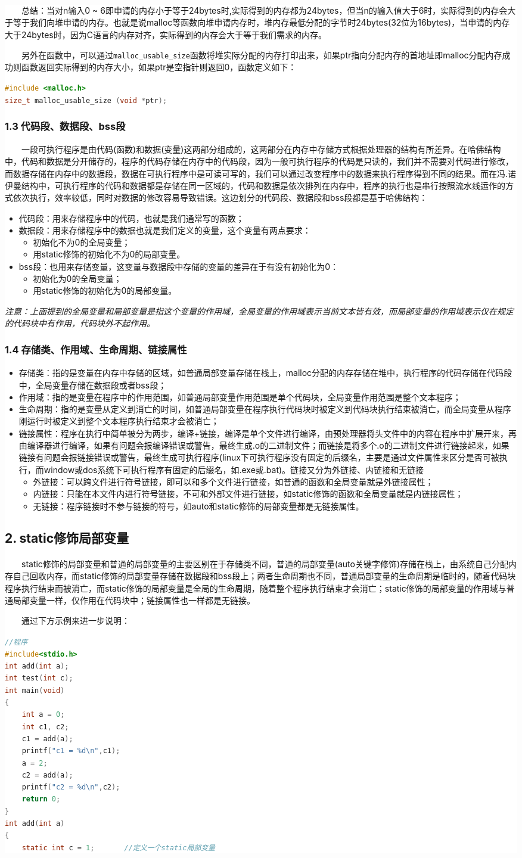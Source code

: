 &emsp;&emsp;总结：当对n输入0 ~ 6即申请的内存小于等于24bytes时,实际得到的内存都为24bytes，但当n的输入值大于6时，实际得到的内存会大于等于我们向堆申请的内存。也就是说malloc等函数向堆申请内存时，堆内存最低分配的字节时24bytes(32位为16bytes)，当申请的内存大于24bytes时，因为C语言的内存对齐，实际得到的内存会大于等于我们需求的内存。

&emsp;&emsp;另外在函数中，可以通过`malloc_usable_size`函数将堆实际分配的内存打印出来，如果ptr指向分配内存的首地址即malloc分配内存成功则函数返回实际得到的内存大小，如果ptr是空指针则返回0，函数定义如下：

```c
#include <malloc.h>
size_t malloc_usable_size (void *ptr);
```

### 1.3 代码段、数据段、bss段

&emsp;&emsp;一段可执行程序是由代码(函数)和数据(变量)这两部分组成的，这两部分在内存中存储方式根据处理器的结构有所差异。在哈佛结构中，代码和数据是分开储存的，程序的代码存储在内存中的代码段，因为一般可执行程序的代码是只读的，我们并不需要对代码进行修改，而数据存储在内存中的数据段，数据在可执行程序中是可读可写的，我们可以通过改变程序中的数据来执行程序得到不同的结果。而在冯.诺伊曼结构中，可执行程序的代码和数据都是存储在同一区域的，代码和数据是依次排列在内存中，程序的执行也是串行按照流水线运作的方式依次执行，效率较低，同时对数据的修改容易导致错误。这边划分的代码段、数据段和bss段都是基于哈佛结构：

- 代码段：用来存储程序中的代码，也就是我们通常写的函数；
- 数据段：用来存储程序中的数据也就是我们定义的变量，这个变量有两点要求：
  - 初始化不为0的全局变量；
  - 用static修饰的初始化不为0的局部变量。
- bss段：也用来存储变量，这变量与数据段中存储的变量的差异在于有没有初始化为0：
  - 初始化为0的全局变量；
  - 用static修饰的初始化为0的局部变量。

*注意：上面提到的全局变量和局部变量是指这个变量的作用域，全局变量的作用域表示当前文本皆有效，而局部变量的作用域表示仅在规定的代码块中有作用，代码块外不起作用。*

### 1.4 存储类、作用域、生命周期、链接属性

- 存储类：指的是变量在内存中存储的区域，如普通局部变量存储在栈上，malloc分配的内存存储在堆中，执行程序的代码存储在代码段中，全局变量存储在数据段或者bss段；
- 作用域：指的是变量在程序中的作用范围，如普通局部变量作用范围是单个代码块，全局变量作用范围是整个文本程序；
- 生命周期：指的是变量从定义到消亡的时间，如普通局部变量在程序执行代码块时被定义到代码块执行结束被消亡，而全局变量从程序刚运行时被定义到整个文本程序执行结束才会被消亡；
- 链接属性：程序在执行中简单被分为两步，编译+链接，编译是单个文件进行编译，由预处理器将头文件中的内容在程序中扩展开来，再由编译器进行编译，如果有问题会报编译错误或警告，最终生成.o的二进制文件；而链接是将多个.o的二进制文件进行链接起来，如果链接有问题会报链接错误或警告，最终生成可执行程序(linux下可执行程序没有固定的后缀名，主要是通过文件属性来区分是否可被执行，而window或dos系统下可执行程序有固定的后缀名，如.exe或.bat)。链接又分为外链接、内链接和无链接
  - 外链接：可以跨文件进行符号链接，即可以和多个文件进行链接，如普通的函数和全局变量就是外链接属性；
  - 内链接：只能在本文件内进行符号链接，不可和外部文件进行链接，如static修饰的函数和全局变量就是内链接属性；
  - 无链接：程序链接时不参与链接的符号，如auto和static修饰的局部变量都是无链接属性。

## 2. static修饰局部变量

&emsp;&emsp;static修饰的局部变量和普通的局部变量的主要区别在于存储类不同，普通的局部变量(auto关键字修饰)存储在栈上，由系统自己分配内存自己回收内存，而static修饰的局部变量存储在数据段和bss段上；两者生命周期也不同，普通局部变量的生命周期是临时的，随着代码块程序执行结束而被消亡，而static修饰的局部变量是全局的生命周期，随着整个程序执行结束才会消亡；static修饰的局部变量的作用域与普通局部变量一样，仅作用在代码块中；链接属性也一样都是无链接。

&emsp;&emsp;通过下方示例来进一步说明：

```c
//程序
#include<stdio.h>
int add(int a);
int test(int c);
int main(void)
{
    int a = 0;
    int c1, c2;
    c1 = add(a);
    printf("c1 = %d\n",c1);
    a = 2;
    c2 = add(a);
    printf("c2 = %d\n",c2);
    return 0;
}
int add(int a)
{
    static int c = 1;       //定义一个static局部变量
```